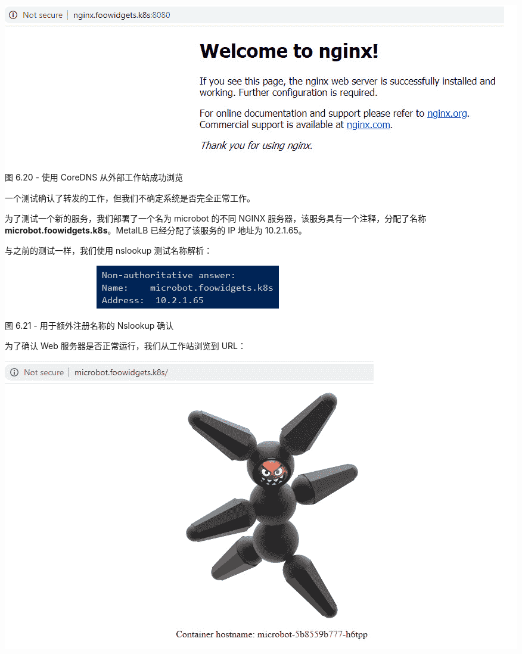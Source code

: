 ![图 6.20 - 使用 CoreDNS 从外部工作站成功浏览](img/Fig_6.20_B15514.jpg)

图 6.20 - 使用 CoreDNS 从外部工作站成功浏览

一个测试确认了转发的工作，但我们不确定系统是否完全正常工作。

为了测试一个新的服务，我们部署了一个名为 microbot 的不同 NGINX 服务器，该服务具有一个注释，分配了名称**microbot.foowidgets.k8s**。MetalLB 已经分配了该服务的 IP 地址为 10.2.1.65。

与之前的测试一样，我们使用 nslookup 测试名称解析：

![图 6.21 - 用于额外注册名称的 Nslookup 确认](img/Fig_6.21_B15514.jpg)

图 6.21 - 用于额外注册名称的 Nslookup 确认

为了确认 Web 服务器是否正常运行，我们从工作站浏览到 URL：

![图 6.22 - 使用 CoreDNS 从外部工作站成功浏览](img/Fig_6.22_B15514.jpg)
